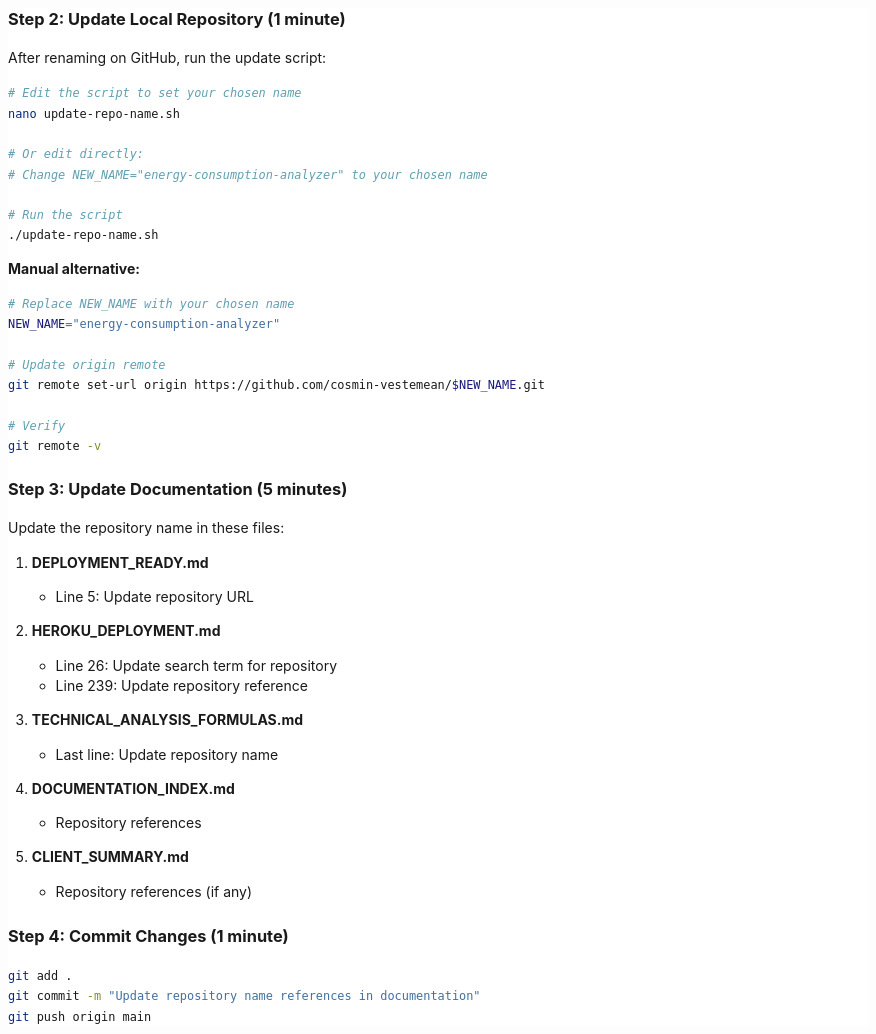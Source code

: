 ### Step 2: Update Local Repository (1 minute)

After renaming on GitHub, run the update script:

```bash
# Edit the script to set your chosen name
nano update-repo-name.sh

# Or edit directly:
# Change NEW_NAME="energy-consumption-analyzer" to your chosen name

# Run the script
./update-repo-name.sh
```

**Manual alternative:**

```bash
# Replace NEW_NAME with your chosen name
NEW_NAME="energy-consumption-analyzer"

# Update origin remote
git remote set-url origin https://github.com/cosmin-vestemean/$NEW_NAME.git

# Verify
git remote -v
```

### Step 3: Update Documentation (5 minutes)

Update the repository name in these files:

1. **DEPLOYMENT_READY.md**
   - Line 5: Update repository URL

2. **HEROKU_DEPLOYMENT.md**
   - Line 26: Update search term for repository
   - Line 239: Update repository reference

3. **TECHNICAL_ANALYSIS_FORMULAS.md**
   - Last line: Update repository name

4. **DOCUMENTATION_INDEX.md**
   - Repository references

5. **CLIENT_SUMMARY.md**
   - Repository references (if any)

### Step 4: Commit Changes (1 minute)

```bash
git add .
git commit -m "Update repository name references in documentation"
git push origin main
```
